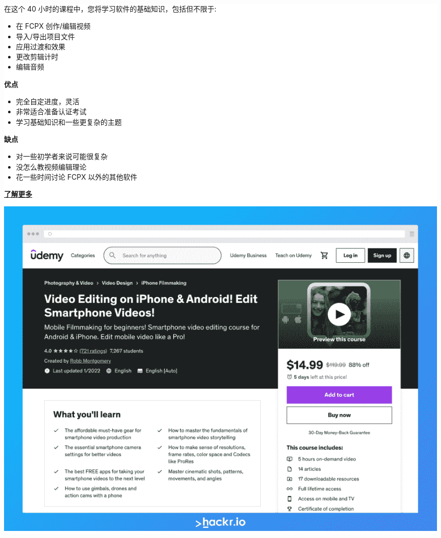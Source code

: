 在这个 40 小时的课程中，您将学习软件的基础知识，包括但不限于:

*   在 FCPX 创作/编辑视频
*   导入/导出项目文件
*   应用过渡和效果
*   更改剪辑计时
*   编辑音频

**优点**

*   完全自定进度，灵活
*   非常适合准备认证考试
*   学习基础知识和一些更复杂的主题

**缺点**

*   对一些初学者来说可能很复杂
*   没怎么教视频编辑理论
*   花一些时间讨论 FCPX 以外的其他软件

**[了解更多](https://imp.i384100.net/3P5Q4v)**

[**![](img/dbcdd1eec79f08f67a26193614f6d6ab.png)**](https://click.linksynergy.com/deeplink?id=jU79Zysihs4&mid=39197&murl=https%3A%2F%2Fwww.udemy.com%2Fcourse%2Fmake-smartphone-video-like-a-pro-level-1)
